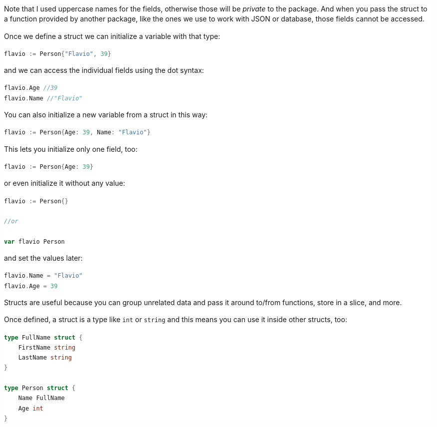 Note that I used uppercase names for the fields, otherwise those will be _private_ to the package. And when you pass the struct to a function provided by another package, like the ones we use to work with JSON or database, those fields cannot be accessed.

Once we define a struct we can initialize a variable with that type:

```go
flavio := Person{"Flavio", 39}
```

and we can access the individual fields using the dot syntax:

```go
flavio.Age //39
flavio.Name //"Flavio"
```

You can also initialize a new variable from a struct in this way:

```go
flavio := Person{Age: 39, Name: "Flavio"}
```

This lets you initialize only one field, too:

```go
flavio := Person{Age: 39}
```

or even initialize it without any value:

```go
flavio := Person{}

//or

var flavio Person
```

and set the values later:

```go
flavio.Name = "Flavio"
flavio.Age = 39
```

Structs are useful because you can group unrelated data and pass it around to/from functions, store in a slice, and more.

Once defined, a struct is a type like `int` or `string` and this means you can use it inside other structs, too:

```go
type FullName struct {
	FirstName string
	LastName string
}

type Person struct {
	Name FullName
	Age int
}
```
